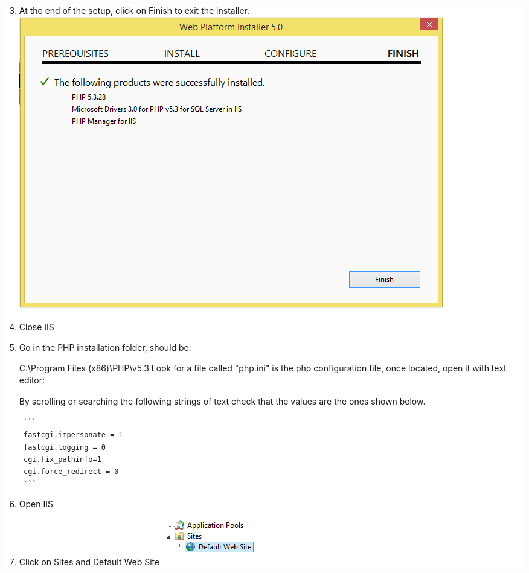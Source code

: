 3. At the end of the setup, click on Finish to exit the installer.
![Step 3](img/install_environment_windows_php_install_step3.png)

4. Close IIS

5. Go in the PHP installation folder, should be:

    C:\Program Files (x86)\PHP\v5.3
    Look for a file called "php.ini" is the php configuration file, once located, open it with text editor:

    By scrolling or searching the following strings of text check that the values are the ones shown below.

        ```
        fastcgi.impersonate = 1
        fastcgi.logging = 0
        cgi.fix_pathinfo=1
        cgi.force_redirect = 0
        ```

6. Open IIS

7. Click on Sites and Default Web Site
![Step 4](img/install_environment_windows_php_install_step4.png)
